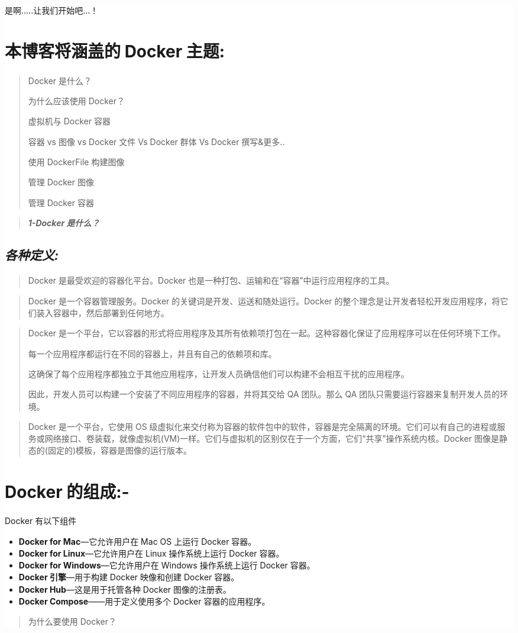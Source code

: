 是啊…..让我们开始吧…！

# 本博客将涵盖的 Docker 主题:

> Docker 是什么？
> 
> 为什么应该使用 Docker？
> 
> 虚拟机与 Docker 容器
> 
> 容器 vs 图像 vs Docker 文件 Vs Docker 群体 Vs Docker 撰写&更多..
> 
> 使用 DockerFile 构建图像
> 
> 管理 Docker 图像
> 
> 管理 Docker 容器

> ***1-Docker 是什么？***

## *各种定义:*

> Docker 是最受欢迎的容器化平台。Docker 也是一种打包、运输和在“容器”中运行应用程序的工具。

> Docker 是一个容器管理服务。Docker 的关键词是开发、运送和随处运行。Docker 的整个理念是让开发者轻松开发应用程序，将它们装入容器中，然后部署到任何地方。

> Docker 是一个平台，它以容器的形式将应用程序及其所有依赖项打包在一起。这种容器化保证了应用程序可以在任何环境下工作。
> 
> 每一个应用程序都运行在不同的容器上，并且有自己的依赖项和库。
> 
> 这确保了每个应用程序都独立于其他应用程序，让开发人员确信他们可以构建不会相互干扰的应用程序。
> 
> 因此，开发人员可以构建一个安装了不同应用程序的容器，并将其交给 QA 团队。那么 QA 团队只需要运行容器来复制开发人员的环境。

> Docker 是一个平台，它使用 OS 级虚拟化来交付称为容器的软件包中的软件，容器是完全隔离的环境。它们可以有自己的进程或服务或网络接口、卷装载，就像虚拟机(VM)一样。它们与虚拟机的区别仅在于一个方面，它们“共享”操作系统内核。Docker 图像是静态的(固定的)模板，容器是图像的运行版本。

# **Docker 的组成:-**

Docker 有以下组件

*   **Docker for Mac**—它允许用户在 Mac OS 上运行 Docker 容器。
*   **Docker for Linux**—它允许用户在 Linux 操作系统上运行 Docker 容器。
*   **Docker for Windows**—它允许用户在 Windows 操作系统上运行 Docker 容器。
*   **Docker 引擎**—用于构建 Docker 映像和创建 Docker 容器。
*   **Docker Hub**—这是用于托管各种 Docker 图像的注册表。
*   **Docker Compose**——用于定义使用多个 Docker 容器的应用程序。

> 为什么要使用 Docker？
